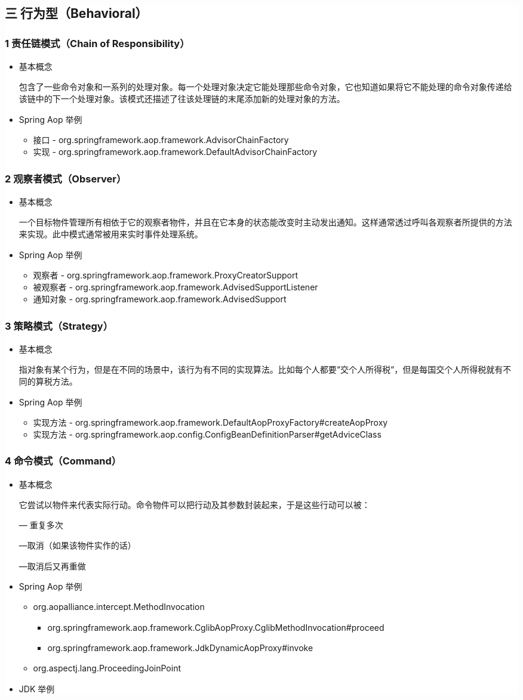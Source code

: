 ## 三 行为型（Behavioral）

### 1 责任链模式（Chain of Responsibility）

- 基本概念

  包含了一些命令对象和一系列的处理对象。每一个处理对象决定它能处理那些命令对象，它也知道如果将它不能处理的命令对象传递给该链中的下一个处理对象。该模式还描述了往该处理链的末尾添加新的处理对象的方法。

- Spring Aop 举例

  - 接口 - org.springframework.aop.framework.AdvisorChainFactory
  - 实现 - org.springframework.aop.framework.DefaultAdvisorChainFactory

### 2 观察者模式（Observer）

- 基本概念

  一个目标物件管理所有相依于它的观察者物件，并且在它本身的状态能改变时主动发出通知。这样通常透过呼叫各观察者所提供的方法来实现。此中模式通常被用来实时事件处理系统。

- Spring Aop 举例

  - 观察者 - org.springframework.aop.framework.ProxyCreatorSupport
  - 被观察者 - org.springframework.aop.framework.AdvisedSupportListener
  - 通知对象 - org.springframework.aop.framework.AdvisedSupport

### 3 策略模式（Strategy）

- 基本概念

  指对象有某个行为，但是在不同的场景中，该行为有不同的实现算法。比如每个人都要“交个人所得税“，但是每国交个人所得税就有不同的算税方法。

- Spring Aop 举例

  - 实现方法 - org.springframework.aop.framework.DefaultAopProxyFactory#createAopProxy
  - 实现方法 - org.springframework.aop.config.ConfigBeanDefinitionParser#getAdviceClass

### 4 命令模式（Command）

- 基本概念

  它尝试以物件来代表实际行动。命令物件可以把行动及其参数封装起来，于是这些行动可以被：

  — 重复多次

  —取消（如果该物件实作的话）

  —取消后又再重做

- Spring Aop 举例

  - org.aopalliance.intercept.MethodInvocation

    - org.springframework.aop.framework.CglibAopProxy.CglibMethodInvocation#proceed

    - org.springframework.aop.framework.JdkDynamicAopProxy#invoke

  - org.aspectj.lang.ProceedingJoinPoint
  
- JDK 举例
